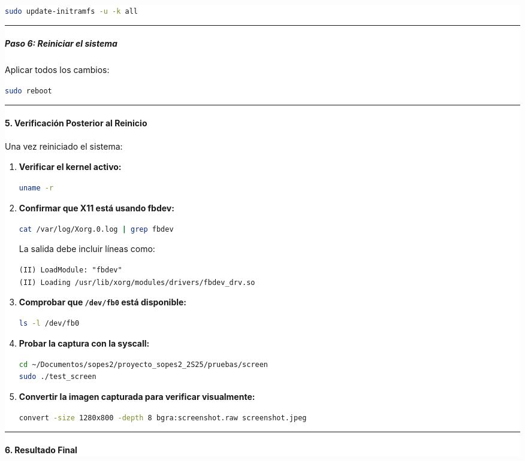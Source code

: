 ```bash
sudo update-initramfs -u -k all
```

---

##### **Paso 6: Reiniciar el sistema**

Aplicar todos los cambios:

```bash
sudo reboot
```

---

#### **5. Verificación Posterior al Reinicio**

Una vez reiniciado el sistema:

1. **Verificar el kernel activo:**

   ```bash
   uname -r
   ```

2. **Confirmar que X11 está usando fbdev:**

   ```bash
   cat /var/log/Xorg.0.log | grep fbdev
   ```

   La salida debe incluir líneas como:

   ```
   (II) LoadModule: "fbdev"
   (II) Loading /usr/lib/xorg/modules/drivers/fbdev_drv.so
   ```

3. **Comprobar que `/dev/fb0` está disponible:**

   ```bash
   ls -l /dev/fb0
   ```

4. **Probar la captura con la syscall:**

   ```bash
   cd ~/Documentos/sopes2/proyecto_sopes2_2S25/pruebas/screen
   sudo ./test_screen
   ```

5. **Convertir la imagen capturada para verificar visualmente:**

   ```bash
   convert -size 1280x800 -depth 8 bgra:screenshot.raw screenshot.jpeg
   ```

---

#### **6. Resultado Final**
